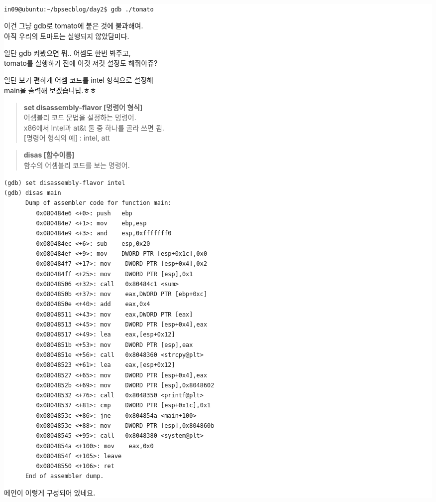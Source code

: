 ```
in09@ubuntu:~/bpsecblog/day2$ gdb ./tomato
```

이건 그냥 gdb로 tomato에 붙은 것에 불과해여.  
아직 우리의 토마토는 실행되지 않았담미다.

일단 gdb 켜봤으면 뭐.. 어셈도 한번 봐주고,  
tomato를 실행하기 전에 이것 저것 설정도 해줘야쥬?

일단 보기 편하게 어셈 코드를 intel 형식으로 설정해  
main을 출력해 보겠습니답.ㅎㅎ

>**set disassembly-flavor [명령어 형식]**  
어셈블리 코드 문법을 설정하는 명령어.  
x86에서 Intel과 at&t 둘 중 하나를 골라 쓰면 됨.  
[명령어 형식의 예] : intel, att

>**disas [함수이름]**  
>함수의 어셈블리 코드를 보는 명령어.

```
(gdb) set disassembly-flavor intel  
(gdb) disas main  
      Dump of assembler code for function main:  
         0x080484e6 <+0>: push   ebp  
         0x080484e7 <+1>: mov    ebp,esp  
         0x080484e9 <+3>: and    esp,0xfffffff0  
         0x080484ec <+6>: sub    esp,0x20  
         0x080484ef <+9>: mov    DWORD PTR [esp+0x1c],0x0  
         0x080484f7 <+17>: mov    DWORD PTR [esp+0x4],0x2  
         0x080484ff <+25>: mov    DWORD PTR [esp],0x1  
         0x08048506 <+32>: call   0x80484c1 <sum>  
         0x0804850b <+37>: mov    eax,DWORD PTR [ebp+0xc]  
         0x0804850e <+40>: add    eax,0x4  
         0x08048511 <+43>: mov    eax,DWORD PTR [eax]  
         0x08048513 <+45>: mov    DWORD PTR [esp+0x4],eax  
         0x08048517 <+49>: lea    eax,[esp+0x12]  
         0x0804851b <+53>: mov    DWORD PTR [esp],eax  
         0x0804851e <+56>: call   0x8048360 <strcpy@plt>  
         0x08048523 <+61>: lea    eax,[esp+0x12]  
         0x08048527 <+65>: mov    DWORD PTR [esp+0x4],eax  
         0x0804852b <+69>: mov    DWORD PTR [esp],0x8048602  
         0x08048532 <+76>: call   0x8048350 <printf@plt>  
         0x08048537 <+81>: cmp    DWORD PTR [esp+0x1c],0x1  
         0x0804853c <+86>: jne    0x804854a <main+100>  
         0x0804853e <+88>: mov    DWORD PTR [esp],0x804860b  
         0x08048545 <+95>: call   0x8048380 <system@plt>  
         0x0804854a <+100>: mov    eax,0x0  
         0x0804854f <+105>: leave  
         0x08048550 <+106>: ret  
      End of assembler dump.
```

메인이 이렇게 구성되어 있네요.
